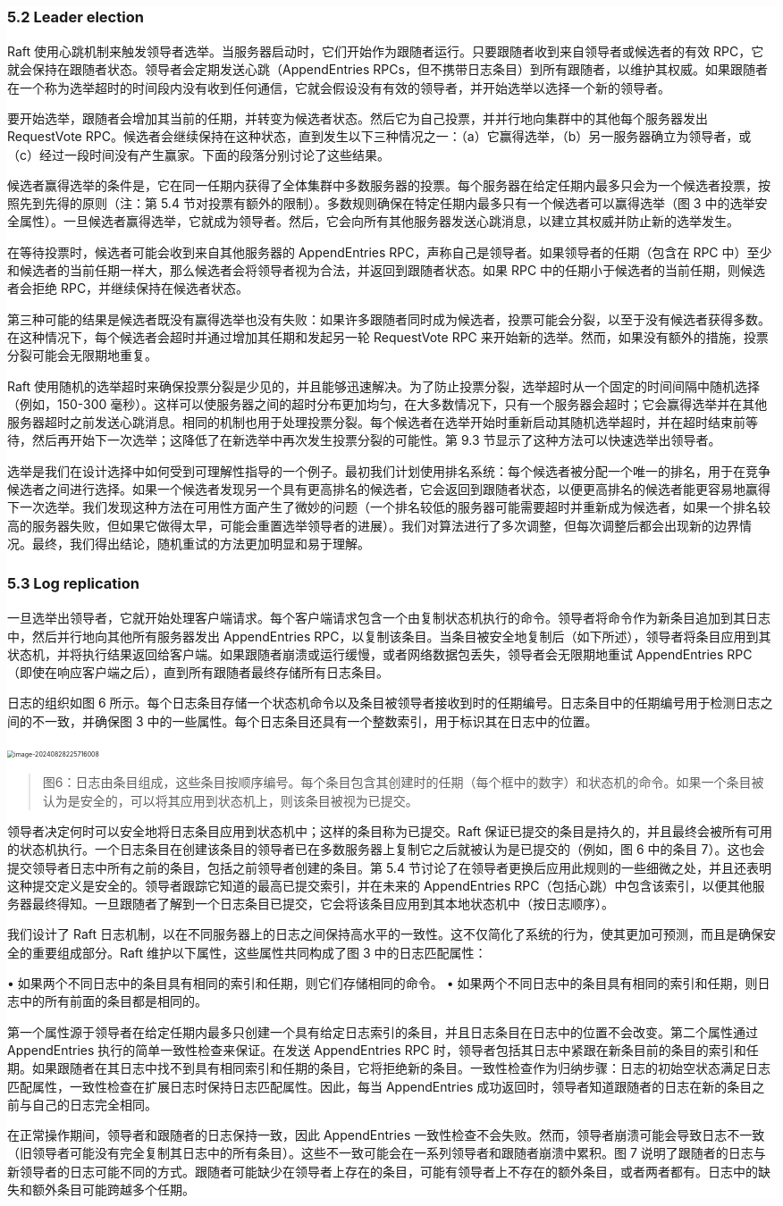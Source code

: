 ### 5.2 Leader election

Raft 使用心跳机制来触发领导者选举。当服务器启动时，它们开始作为跟随者运行。只要跟随者收到来自领导者或候选者的有效 RPC，它就会保持在跟随者状态。领导者会定期发送心跳（AppendEntries RPCs，但不携带日志条目）到所有跟随者，以维护其权威。如果跟随者在一个称为选举超时的时间段内没有收到任何通信，它就会假设没有有效的领导者，并开始选举以选择一个新的领导者。

要开始选举，跟随者会增加其当前的任期，并转变为候选者状态。然后它为自己投票，并并行地向集群中的其他每个服务器发出 RequestVote RPC。候选者会继续保持在这种状态，直到发生以下三种情况之一：（a）它赢得选举，（b）另一服务器确立为领导者，或（c）经过一段时间没有产生赢家。下面的段落分别讨论了这些结果。

候选者赢得选举的条件是，它在同一任期内获得了全体集群中多数服务器的投票。每个服务器在给定任期内最多只会为一个候选者投票，按照先到先得的原则（注：第 5.4 节对投票有额外的限制）。多数规则确保在特定任期内最多只有一个候选者可以赢得选举（图 3 中的选举安全属性）。一旦候选者赢得选举，它就成为领导者。然后，它会向所有其他服务器发送心跳消息，以建立其权威并防止新的选举发生。

在等待投票时，候选者可能会收到来自其他服务器的 AppendEntries RPC，声称自己是领导者。如果领导者的任期（包含在 RPC 中）至少和候选者的当前任期一样大，那么候选者会将领导者视为合法，并返回到跟随者状态。如果 RPC 中的任期小于候选者的当前任期，则候选者会拒绝 RPC，并继续保持在候选者状态。

第三种可能的结果是候选者既没有赢得选举也没有失败：如果许多跟随者同时成为候选者，投票可能会分裂，以至于没有候选者获得多数。在这种情况下，每个候选者会超时并通过增加其任期和发起另一轮 RequestVote RPC 来开始新的选举。然而，如果没有额外的措施，投票分裂可能会无限期地重复。

Raft 使用随机的选举超时来确保投票分裂是少见的，并且能够迅速解决。为了防止投票分裂，选举超时从一个固定的时间间隔中随机选择（例如，150-300 毫秒）。这样可以使服务器之间的超时分布更加均匀，在大多数情况下，只有一个服务器会超时；它会赢得选举并在其他服务器超时之前发送心跳消息。相同的机制也用于处理投票分裂。每个候选者在选举开始时重新启动其随机选举超时，并在超时结束前等待，然后再开始下一次选举；这降低了在新选举中再次发生投票分裂的可能性。第 9.3 节显示了这种方法可以快速选举出领导者。

选举是我们在设计选择中如何受到可理解性指导的一个例子。最初我们计划使用排名系统：每个候选者被分配一个唯一的排名，用于在竞争候选者之间进行选择。如果一个候选者发现另一个具有更高排名的候选者，它会返回到跟随者状态，以便更高排名的候选者能更容易地赢得下一次选举。我们发现这种方法在可用性方面产生了微妙的问题（一个排名较低的服务器可能需要超时并重新成为候选者，如果一个排名较高的服务器失败，但如果它做得太早，可能会重置选举领导者的进展）。我们对算法进行了多次调整，但每次调整后都会出现新的边界情况。最终，我们得出结论，随机重试的方法更加明显和易于理解。

### 5.3 Log replication

一旦选举出领导者，它就开始处理客户端请求。每个客户端请求包含一个由复制状态机执行的命令。领导者将命令作为新条目追加到其日志中，然后并行地向其他所有服务器发出 AppendEntries RPC，以复制该条目。当条目被安全地复制后（如下所述），领导者将条目应用到其状态机，并将执行结果返回给客户端。如果跟随者崩溃或运行缓慢，或者网络数据包丢失，领导者会无限期地重试 AppendEntries RPC（即使在响应客户端之后），直到所有跟随者最终存储所有日志条目。

日志的组织如图 6 所示。每个日志条目存储一个状态机命令以及条目被领导者接收到时的任期编号。日志条目中的任期编号用于检测日志之间的不一致，并确保图 3 中的一些属性。每个日志条目还具有一个整数索引，用于标识其在日志中的位置。

<img src="http://pic-save-fury.oss-cn-shanghai.aliyuncs.com/uPic/image-20240828225716008.png" alt="image-20240828225716008" style="zoom:50%;" />

> 图6：日志由条目组成，这些条目按顺序编号。每个条目包含其创建时的任期（每个框中的数字）和状态机的命令。如果一个条目被认为是安全的，可以将其应用到状态机上，则该条目被视为已提交。

领导者决定何时可以安全地将日志条目应用到状态机中；这样的条目称为已提交。Raft 保证已提交的条目是持久的，并且最终会被所有可用的状态机执行。一个日志条目在创建该条目的领导者已在多数服务器上复制它之后就被认为是已提交的（例如，图 6 中的条目 7）。这也会提交领导者日志中所有之前的条目，包括之前领导者创建的条目。第 5.4 节讨论了在领导者更换后应用此规则的一些细微之处，并且还表明这种提交定义是安全的。领导者跟踪它知道的最高已提交索引，并在未来的 AppendEntries RPC（包括心跳）中包含该索引，以便其他服务器最终得知。一旦跟随者了解到一个日志条目已提交，它会将该条目应用到其本地状态机中（按日志顺序）。

我们设计了 Raft 日志机制，以在不同服务器上的日志之间保持高水平的一致性。这不仅简化了系统的行为，使其更加可预测，而且是确保安全的重要组成部分。Raft 维护以下属性，这些属性共同构成了图 3 中的日志匹配属性：

• 如果两个不同日志中的条目具有相同的索引和任期，则它们存储相同的命令。
• 如果两个不同日志中的条目具有相同的索引和任期，则日志中的所有前面的条目都是相同的。

第一个属性源于领导者在给定任期内最多只创建一个具有给定日志索引的条目，并且日志条目在日志中的位置不会改变。第二个属性通过 AppendEntries 执行的简单一致性检查来保证。在发送 AppendEntries RPC 时，领导者包括其日志中紧跟在新条目前的条目的索引和任期。如果跟随者在其日志中找不到具有相同索引和任期的条目，它将拒绝新的条目。一致性检查作为归纳步骤：日志的初始空状态满足日志匹配属性，一致性检查在扩展日志时保持日志匹配属性。因此，每当 AppendEntries 成功返回时，领导者知道跟随者的日志在新的条目之前与自己的日志完全相同。

在正常操作期间，领导者和跟随者的日志保持一致，因此 AppendEntries 一致性检查不会失败。然而，领导者崩溃可能会导致日志不一致（旧领导者可能没有完全复制其日志中的所有条目）。这些不一致可能会在一系列领导者和跟随者崩溃中累积。图 7 说明了跟随者的日志与新领导者的日志可能不同的方式。跟随者可能缺少在领导者上存在的条目，可能有领导者上不存在的额外条目，或者两者都有。日志中的缺失和额外条目可能跨越多个任期。
